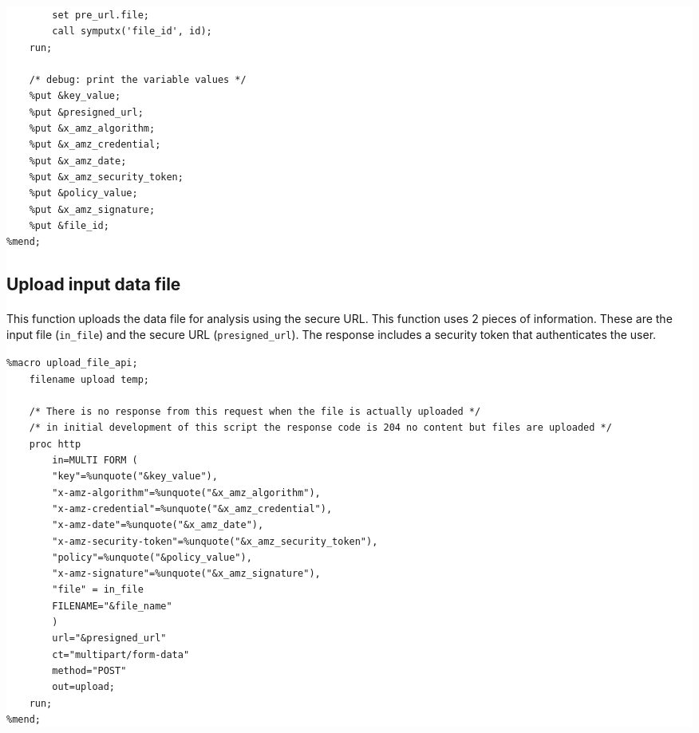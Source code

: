 ```sas:line-numbers
		set pre_url.file;
		call symputx('file_id', id);
	run;

	/* debug: print the variable values */
	%put &key_value;
	%put &presigned_url;
	%put &x_amz_algorithm;
	%put &x_amz_credential;
	%put &x_amz_date;
	%put &x_amz_security_token;
	%put &policy_value;
	%put &x_amz_signature;
	%put &file_id;
%mend;

```

## Upload input data file 
This function uploads the data file for analysis using the secure URL. This function uses 2 pieces of information. These are the input file (`in_file`) and the secure URL (`presigned_url`). The response includes a security token that authenticates the user.

```sas:line-numbers
%macro upload_file_api;
	filename upload temp;
	
	/* There is no response from this request when the file is actually uploaded */
	/* in initial development of this script the response code is 204 no content but files are uploaded */
	proc http
		in=MULTI FORM (
		"key"=%unquote("&key_value"),
		"x-amz-algorithm"=%unquote("&x_amz_algorithm"),
		"x-amz-credential"=%unquote("&x_amz_credential"),
		"x-amz-date"=%unquote("&x_amz_date"),
		"x-amz-security-token"=%unquote("&x_amz_security_token"),
		"policy"=%unquote("&policy_value"),
		"x-amz-signature"=%unquote("&x_amz_signature"),
		"file" = in_file
		FILENAME="&file_name"
		)
	    url="&presigned_url"
	    ct="multipart/form-data"
	    method="POST"
	    out=upload;
	run;
%mend;

```
